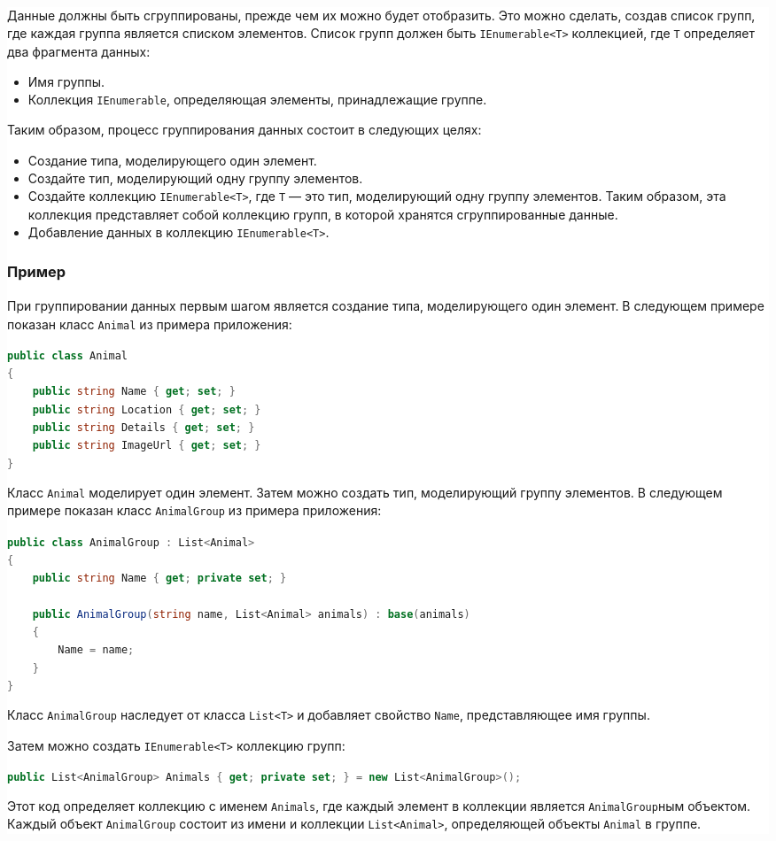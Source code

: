 Данные должны быть сгруппированы, прежде чем их можно будет отобразить. Это можно сделать, создав список групп, где каждая группа является списком элементов. Список групп должен быть `IEnumerable<T>` коллекцией, где `T` определяет два фрагмента данных:

- Имя группы.
- Коллекция `IEnumerable`, определяющая элементы, принадлежащие группе.

Таким образом, процесс группирования данных состоит в следующих целях:

- Создание типа, моделирующего один элемент.
- Создайте тип, моделирующий одну группу элементов.
- Создайте коллекцию `IEnumerable<T>`, где `T` — это тип, моделирующий одну группу элементов. Таким образом, эта коллекция представляет собой коллекцию групп, в которой хранятся сгруппированные данные.
- Добавление данных в коллекцию `IEnumerable<T>`.

### <a name="example"></a>Пример

При группировании данных первым шагом является создание типа, моделирующего один элемент. В следующем примере показан класс `Animal` из примера приложения:

```csharp
public class Animal
{
    public string Name { get; set; }
    public string Location { get; set; }
    public string Details { get; set; }
    public string ImageUrl { get; set; }
}
```

Класс `Animal` моделирует один элемент. Затем можно создать тип, моделирующий группу элементов. В следующем примере показан класс `AnimalGroup` из примера приложения:

```csharp
public class AnimalGroup : List<Animal>
{
    public string Name { get; private set; }

    public AnimalGroup(string name, List<Animal> animals) : base(animals)
    {
        Name = name;
    }
}
```

Класс `AnimalGroup` наследует от класса `List<T>` и добавляет свойство `Name`, представляющее имя группы.

Затем можно создать `IEnumerable<T>` коллекцию групп:

```csharp
public List<AnimalGroup> Animals { get; private set; } = new List<AnimalGroup>();
```

Этот код определяет коллекцию с именем `Animals`, где каждый элемент в коллекции является `AnimalGroup`ным объектом. Каждый объект `AnimalGroup` состоит из имени и коллекции `List<Animal>`, определяющей объекты `Animal` в группе.
